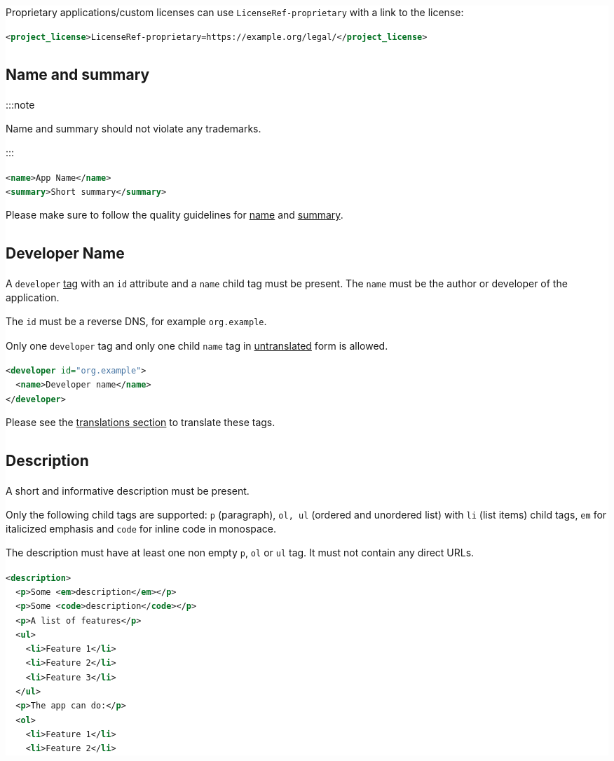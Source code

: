 Proprietary applications/custom licenses can use `LicenseRef-proprietary`
with a link to the license:

```xml
<project_license>LicenseRef-proprietary=https://example.org/legal/</project_license>
```

## Name and summary

:::note

Name and summary should not violate any trademarks.

:::

```xml
<name>App Name</name>
<summary>Short summary</summary>
```

Please make sure to follow the quality guidelines for [name](/docs/for-app-authors/metainfo-guidelines/quality-guidelines#app-name)
and [summary](/docs/for-app-authors/metainfo-guidelines/quality-guidelines#summary).

## Developer Name

A `developer` [tag](https://www.freedesktop.org/software/appstream/docs/chap-Metadata.html#tag-developer)
with an `id` attribute and a `name` child tag must be present. The `name`
must be the author or developer of the application.

The `id` must be a reverse DNS, for example `org.example`.

Only one `developer` tag and only one child `name` tag in
[untranslated](#metainfo-translations) form is allowed.

```xml
<developer id="org.example">
  <name>Developer name</name>
</developer>
```

Please see the [translations section](#metainfo-translations) to
translate these tags.

## Description

A short and informative description must be present.

Only the following child tags are supported: `p` (paragraph), `ol, ul`
(ordered and unordered list) with `li` (list items) child tags, `em` for
italicized emphasis and `code` for inline code in monospace.

The description must have at least one non empty `p`, `ol` or `ul` tag.
It must not contain any direct URLs.

```xml
<description>
  <p>Some <em>description</em></p>
  <p>Some <code>description</code></p>
  <p>A list of features</p>
  <ul>
    <li>Feature 1</li>
    <li>Feature 2</li>
    <li>Feature 3</li>
  </ul>
  <p>The app can do:</p>
  <ol>
    <li>Feature 1</li>
    <li>Feature 2</li>
```